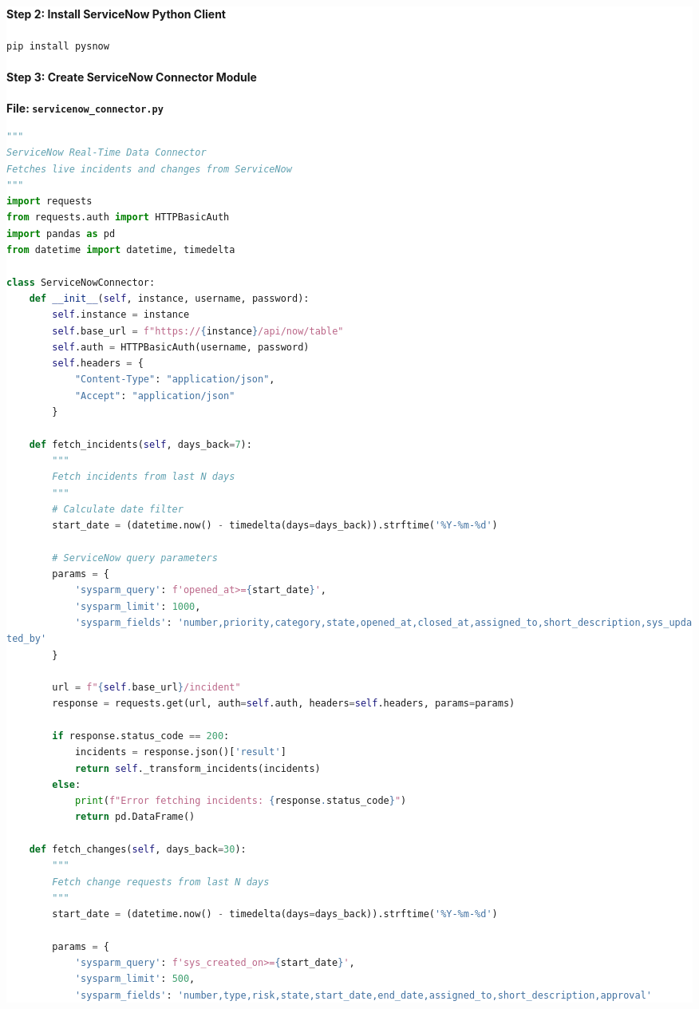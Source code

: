 #### Step 2: Install ServiceNow Python Client
```bash
pip install pysnow
```

#### Step 3: Create ServiceNow Connector Module

**File: `servicenow_connector.py`**
```python
"""
ServiceNow Real-Time Data Connector
Fetches live incidents and changes from ServiceNow
"""
import requests
from requests.auth import HTTPBasicAuth
import pandas as pd
from datetime import datetime, timedelta

class ServiceNowConnector:
    def __init__(self, instance, username, password):
        self.instance = instance
        self.base_url = f"https://{instance}/api/now/table"
        self.auth = HTTPBasicAuth(username, password)
        self.headers = {
            "Content-Type": "application/json",
            "Accept": "application/json"
        }

    def fetch_incidents(self, days_back=7):
        """
        Fetch incidents from last N days
        """
        # Calculate date filter
        start_date = (datetime.now() - timedelta(days=days_back)).strftime('%Y-%m-%d')

        # ServiceNow query parameters
        params = {
            'sysparm_query': f'opened_at>={start_date}',
            'sysparm_limit': 1000,
            'sysparm_fields': 'number,priority,category,state,opened_at,closed_at,assigned_to,short_description,sys_updated_by'
        }

        url = f"{self.base_url}/incident"
        response = requests.get(url, auth=self.auth, headers=self.headers, params=params)

        if response.status_code == 200:
            incidents = response.json()['result']
            return self._transform_incidents(incidents)
        else:
            print(f"Error fetching incidents: {response.status_code}")
            return pd.DataFrame()

    def fetch_changes(self, days_back=30):
        """
        Fetch change requests from last N days
        """
        start_date = (datetime.now() - timedelta(days=days_back)).strftime('%Y-%m-%d')

        params = {
            'sysparm_query': f'sys_created_on>={start_date}',
            'sysparm_limit': 500,
            'sysparm_fields': 'number,type,risk,state,start_date,end_date,assigned_to,short_description,approval'
```